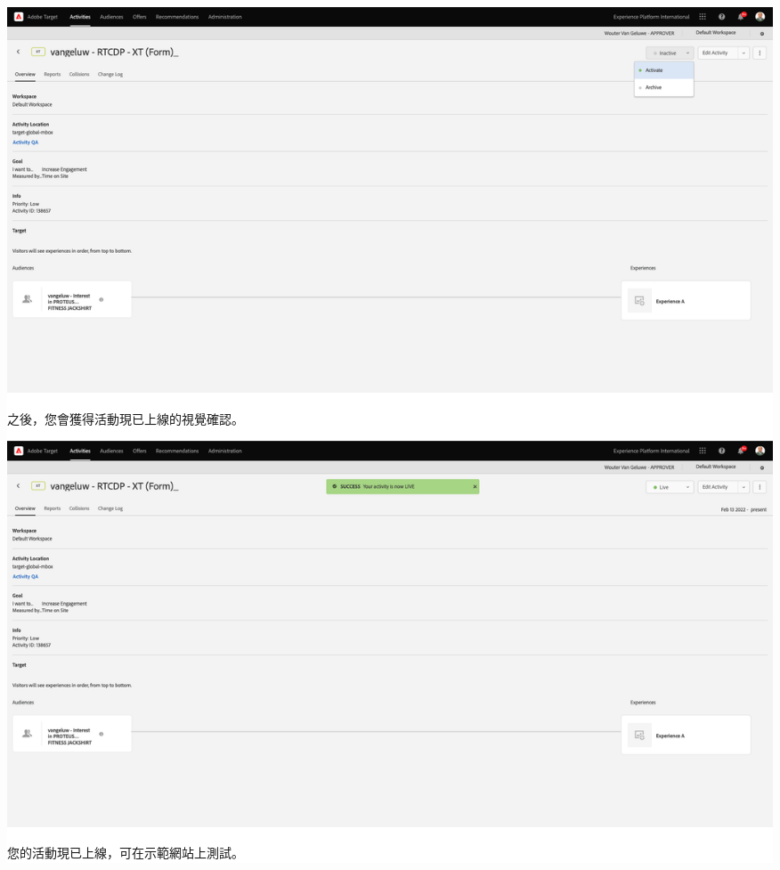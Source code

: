![RTCDP](./images/atform11.png)

之後，您會獲得活動現已上線的視覺確認。

![RTCDP](./images/atform12.png)

您的活動現已上線，可在示範網站上測試。
